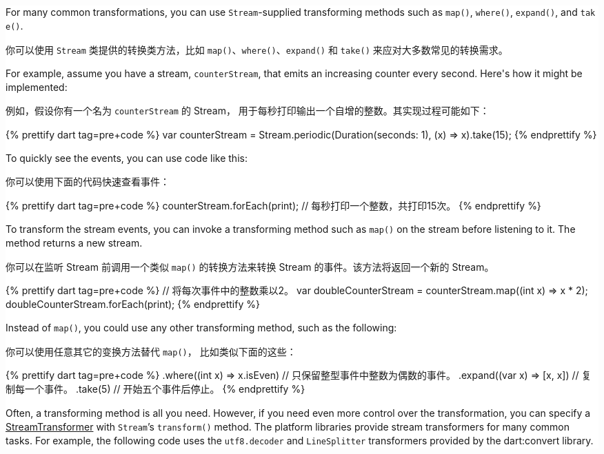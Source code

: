 For many common transformations,
you can use `Stream`-supplied transforming methods
such as `map()`, `where()`, `expand()`, and `take()`.

你可以使用 `Stream` 类提供的转换类方法，比如 
`map()`、`where()`、`expand()` 和 `take()` 来应对大多数常见的转换需求。

For example, assume you have a stream, `counterStream`,
that emits an increasing counter every second.
Here's how it might be implemented:

例如，假设你有一个名为 `counterStream` 的 Stream，
用于每秒打印输出一个自增的整数。其实现过程可能如下：

<?code-excerpt "misc/lib/articles/creating-streams/stream_controller.dart (basic usage)"?>
{% prettify dart tag=pre+code %}
var counterStream =
    Stream<int>.periodic(Duration(seconds: 1), (x) => x).take(15);
{% endprettify %}

To quickly see the events, you can use code like this:

你可以使用下面的代码快速查看事件：

<?code-excerpt "misc/lib/articles/creating-streams/stream_controller.dart (basic for each)"?>
{% prettify dart tag=pre+code %}
counterStream.forEach(print); // 每秒打印一个整数，共打印15次。
{% endprettify %}

To transform the stream events, you can invoke a transforming method
such as `map()` on the stream before listening to it.
The method returns a new stream.

你可以在监听 Stream 前调用一个类似 `map()` 
的转换方法来转换 Stream 的事件。该方法将返回一个新的 Stream。

<?code-excerpt "misc/lib/articles/creating-streams/stream_controller.dart (use-map)"?>
{% prettify dart tag=pre+code %}
// 将每次事件中的整数乘以2。
var doubleCounterStream = counterStream.map((int x) => x * 2);
doubleCounterStream.forEach(print);
{% endprettify %}

Instead of `map()`, you could use any other transforming method,
such as the following:

你可以使用任意其它的变换方法替代 `map()`，
比如类似下面的这些：

<?code-excerpt "misc/lib/articles/creating-streams/stream_controller.dart (use-where)"?>
{% prettify dart tag=pre+code %}
.where((int x) => x.isEven) // 只保留整型事件中整数为偶数的事件。
.expand((var x) => [x, x]) // 复制每一个事件。
.take(5) // 开始五个事件后停止。
{% endprettify %}

Often, a transforming method is all you need.
However, if you need even more control over the transformation,
you can specify a
[StreamTransformer]({{site.dart_api}}/{{site.data.pkg-vers.SDK.channel}}/dart-async/StreamTransformer-class.html)
with `Stream`’s `transform()` method.
The platform libraries provide stream transformers for many common tasks.
For example, the following code uses the `utf8.decoder` and `LineSplitter`
transformers provided by the dart:convert library.
